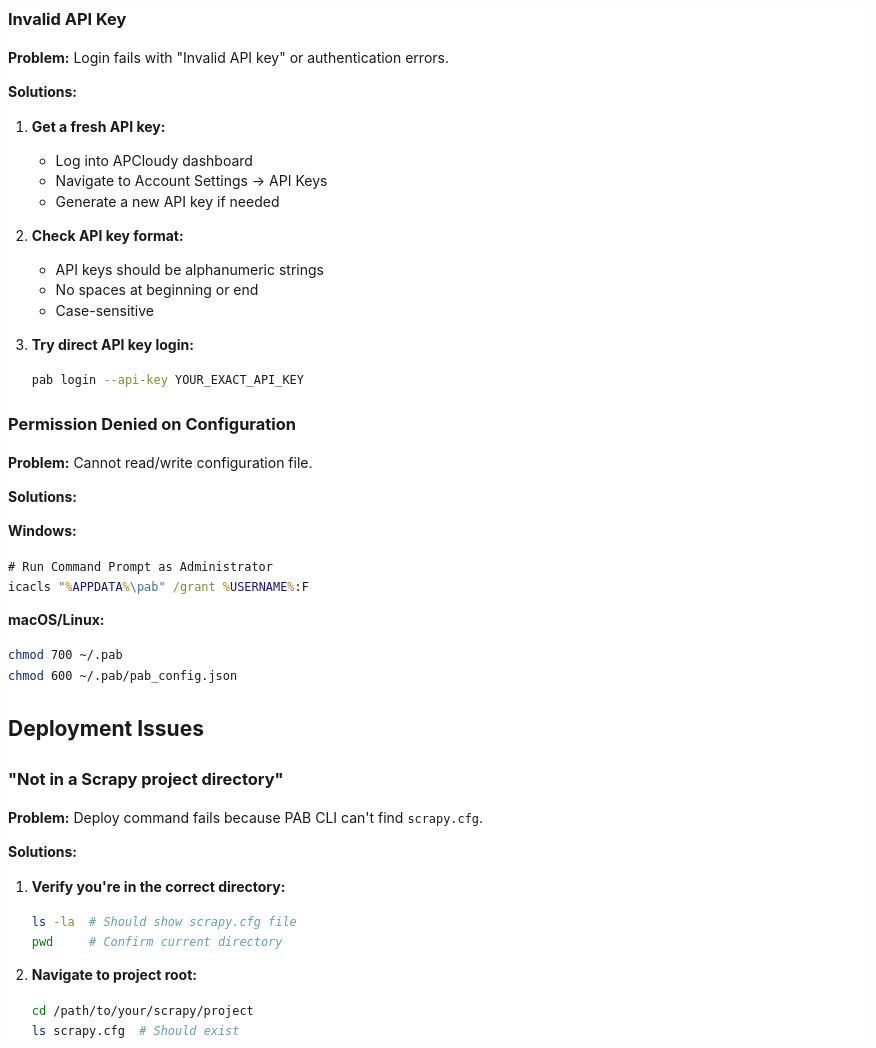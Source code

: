 ### Invalid API Key

**Problem:** Login fails with "Invalid API key" or authentication errors.

**Solutions:**

1. **Get a fresh API key:**
   - Log into APCloudy dashboard
   - Navigate to Account Settings → API Keys
   - Generate a new API key if needed

2. **Check API key format:**
   - API keys should be alphanumeric strings
   - No spaces at beginning or end
   - Case-sensitive

3. **Try direct API key login:**
   ```bash
   pab login --api-key YOUR_EXACT_API_KEY
   ```

### Permission Denied on Configuration

**Problem:** Cannot read/write configuration file.

**Solutions:**

**Windows:**
```cmd
# Run Command Prompt as Administrator
icacls "%APPDATA%\pab" /grant %USERNAME%:F
```

**macOS/Linux:**
```bash
chmod 700 ~/.pab
chmod 600 ~/.pab/pab_config.json
```

## Deployment Issues

### "Not in a Scrapy project directory"

**Problem:** Deploy command fails because PAB CLI can't find `scrapy.cfg`.

**Solutions:**

1. **Verify you're in the correct directory:**
   ```bash
   ls -la  # Should show scrapy.cfg file
   pwd     # Confirm current directory
   ```

2. **Navigate to project root:**
   ```bash
   cd /path/to/your/scrapy/project
   ls scrapy.cfg  # Should exist
   ```
